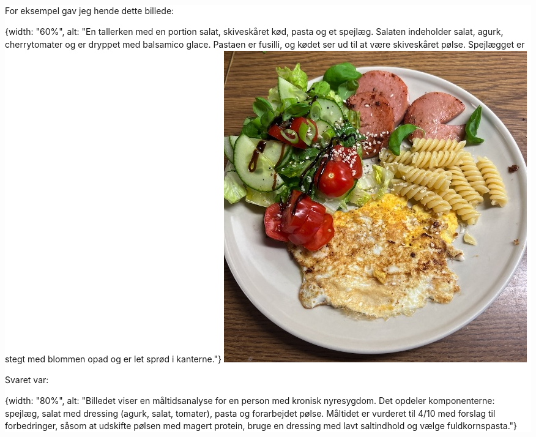 For eksempel gav jeg hende dette billede:

{width: "60%", alt: "En tallerken med en portion salat, skiveskåret kød, pasta og et spejlæg. Salaten indeholder salat, agurk, cherrytomater og er dryppet med balsamico glace. Pastaen er fusilli, og kødet ser ud til at være skiveskåret pølse. Spejlægget er stegt med blommen opad og er let sprød i kanterne."}
![](resources-da/235-meal-1-da.jpg)

Svaret var:

{width: "80%", alt: "Billedet viser en måltidsanalyse for en person med kronisk nyresygdom. Det opdeler komponenterne: spejlæg, salat med dressing (agurk, salat, tomater), pasta og forarbejdet pølse. Måltidet er vurderet til 4/10 med forslag til forbedringer, såsom at udskifte pølsen med magert protein, bruge en dressing med lavt saltindhold og vælge fuldkornspasta."}